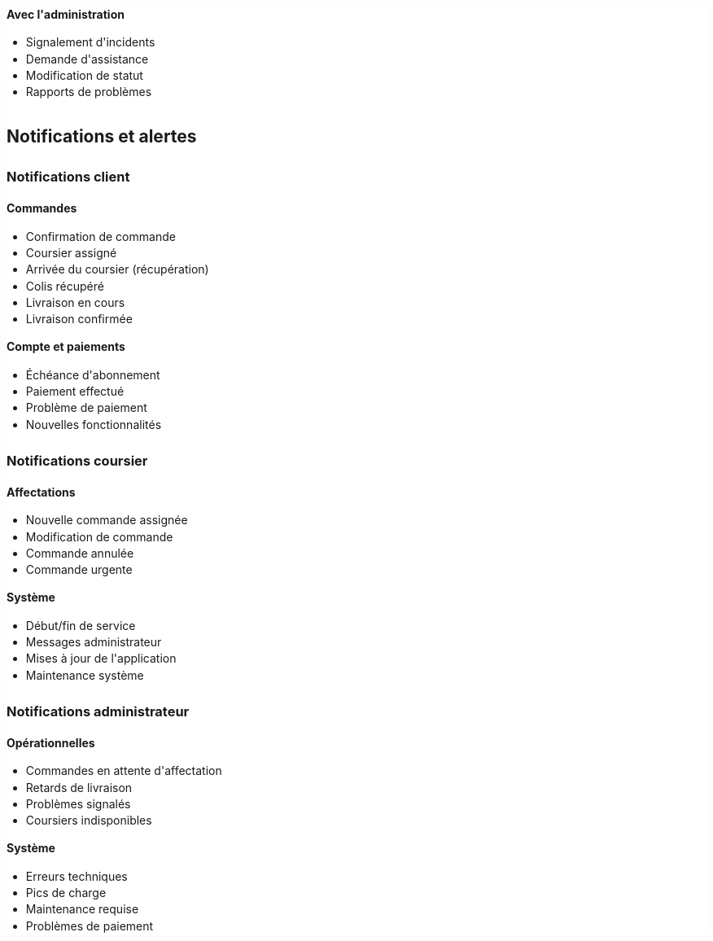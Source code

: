 **Avec l'administration**

- Signalement d'incidents
- Demande d'assistance
- Modification de statut
- Rapports de problèmes

## Notifications et alertes

### Notifications client

**Commandes**

- Confirmation de commande
- Coursier assigné
- Arrivée du coursier (récupération)
- Colis récupéré
- Livraison en cours
- Livraison confirmée

**Compte et paiements**

- Échéance d'abonnement
- Paiement effectué
- Problème de paiement
- Nouvelles fonctionnalités

### Notifications coursier

**Affectations**

- Nouvelle commande assignée
- Modification de commande
- Commande annulée
- Commande urgente

**Système**

- Début/fin de service
- Messages administrateur
- Mises à jour de l'application
- Maintenance système

### Notifications administrateur

**Opérationnelles**

- Commandes en attente d'affectation
- Retards de livraison
- Problèmes signalés
- Coursiers indisponibles

**Système**

- Erreurs techniques
- Pics de charge
- Maintenance requise
- Problèmes de paiement

